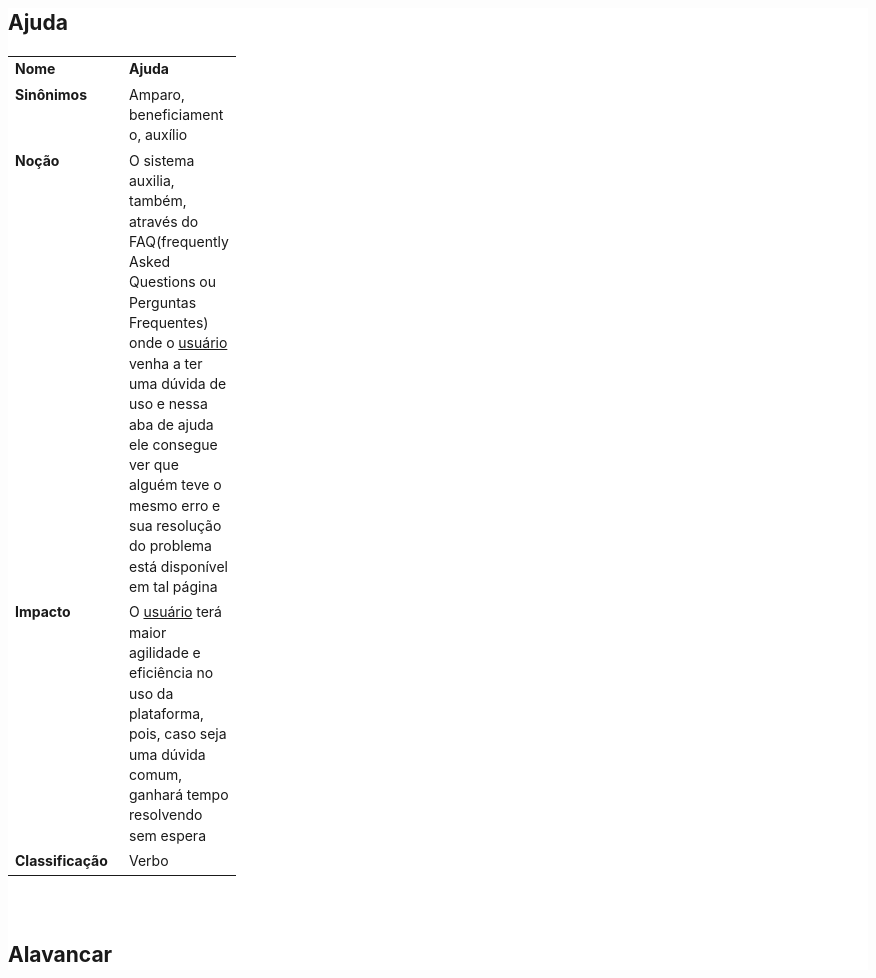 ## Ajuda

<table class="table table-striped border">
    <tr>
        <td style="width: 100px;">
            <b>Nome</b>
        </td> 
        <td style="width: 100px;">
            <b>Ajuda</b>
        </td>
    </tr>
    <tr>
        <td style="width: 100px;">
            <b>Sinônimos</b>
        </td>
        <td>
            Amparo, beneficiamento, auxílio
        </td>
    </tr>
    <tr>
        <td style="width: 100px;">
            <b>Noção</b>
        </td>
        <td>
            O sistema auxilia, também, através do FAQ(frequently Asked Questions ou Perguntas Frequentes) onde o <a href="#usuário">usuário</a> venha a ter uma dúvida de uso e nessa aba de ajuda ele consegue ver que alguém teve o mesmo erro e sua resolução do problema está disponível em tal página
        </td>
    </tr>
    <tr>
        <td style="width: 100px;">
            <b>Impacto</b>
        </td>
        <td>
            O <a href="#usuário">usuário</a> terá maior agilidade e eficiência no uso da plataforma, pois, caso seja uma dúvida comum, ganhará tempo resolvendo sem espera
        </td>
    </tr>
    <tr>
        <td style="width: 100px;">
            <b>Classificação</b>
        </td>
        <td>
            Verbo
        </td>
    </tr>
</table>
<br>

## Alavancar

